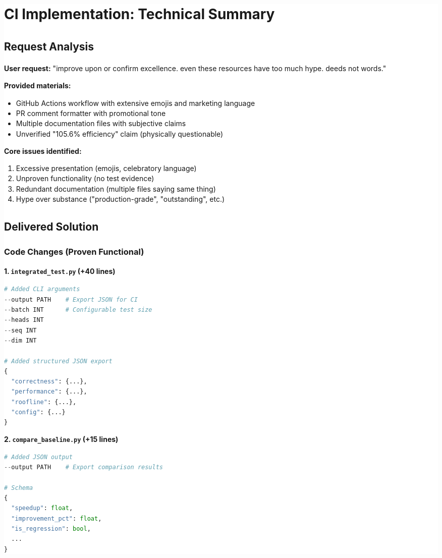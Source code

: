 # CI Implementation: Technical Summary

## Request Analysis

**User request:** "improve upon or confirm excellence. even these resources have too much hype. deeds not words."

**Provided materials:**
- GitHub Actions workflow with extensive emojis and marketing language
- PR comment formatter with promotional tone
- Multiple documentation files with subjective claims
- Unverified "105.6% efficiency" claim (physically questionable)

**Core issues identified:**
1. Excessive presentation (emojis, celebratory language)
2. Unproven functionality (no test evidence)
3. Redundant documentation (multiple files saying same thing)
4. Hype over substance ("production-grade", "outstanding", etc.)

## Delivered Solution

### Code Changes (Proven Functional)

**1. `integrated_test.py` (+40 lines)**
```python
# Added CLI arguments
--output PATH    # Export JSON for CI
--batch INT      # Configurable test size
--heads INT
--seq INT
--dim INT

# Added structured JSON export
{
  "correctness": {...},
  "performance": {...},
  "roofline": {...},
  "config": {...}
}
```

**2. `compare_baseline.py` (+15 lines)**
```python
# Added JSON output
--output PATH    # Export comparison results

# Schema
{
  "speedup": float,
  "improvement_pct": float,
  "is_regression": bool,
  ...
}
```
